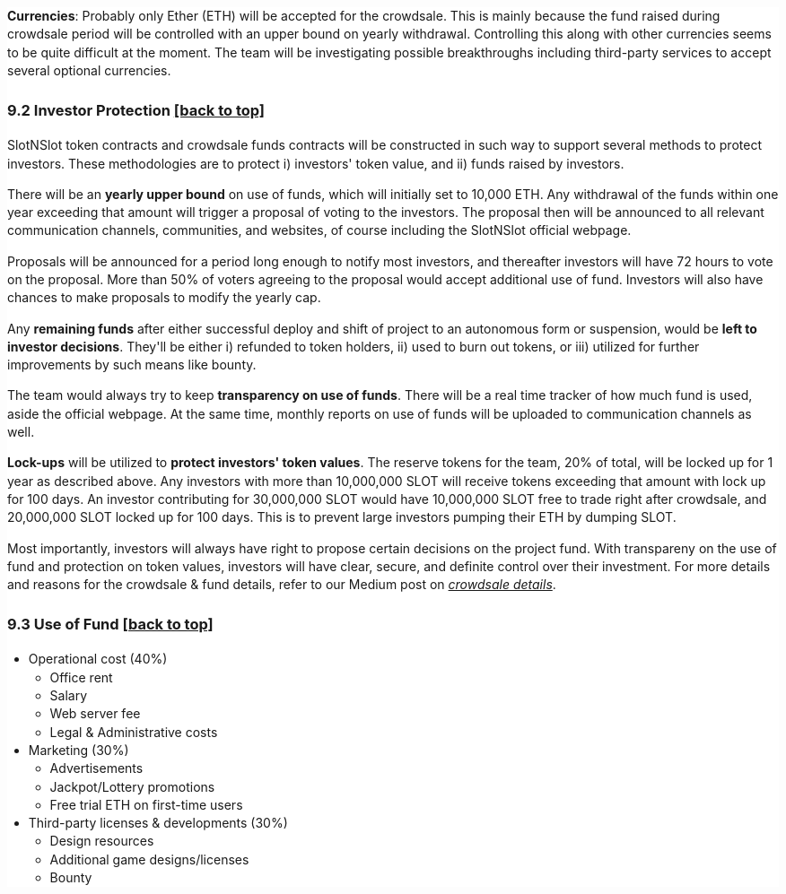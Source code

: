 **Currencies**: Probably only Ether (ETH) will be accepted for the crowdsale. This is mainly because the fund raised during crowdsale period will be controlled with an upper bound on yearly withdrawal. Controlling this along with other currencies seems to be quite difficult at the moment. The team will be investigating possible breakthroughs including third-party services to accept several optional currencies.

### 9.2 <a name="head22">Investor Protection</a> [[back to top]](#top)

SlotNSlot token contracts and crowdsale funds contracts will be constructed in such way to support several methods to protect investors. These methodologies are to protect i) investors' token value, and ii) funds raised by investors.

There will be an **yearly upper bound** on use of funds, which will initially set to 10,000 ETH. Any withdrawal of the funds within one year exceeding that amount will trigger a proposal of voting to the investors. The proposal then will be announced to all relevant communication channels, communities, and websites, of course including the SlotNSlot official webpage.

Proposals will be announced for a period long enough to notify most investors, and thereafter investors will have 72 hours to vote on the proposal. More than 50% of voters agreeing to the proposal would accept additional use of fund. Investors will also have chances to make proposals to modify the yearly cap.

Any **remaining funds** after either successful deploy and shift of project to an autonomous form or suspension, would be **left to investor decisions**. They'll be either i) refunded to token holders, ii) used to burn out tokens, or iii) utilized for further improvements by such means like bounty. 

The team would always try to keep **transparency on use of funds**. There will be a real time tracker of how much fund is used, aside the official webpage. At the same time, monthly reports on use of funds will be uploaded to communication channels as well.

**Lock-ups** will be utilized to **protect investors' token values**. The reserve tokens for the team, 20% of total, will be locked up for 1 year as described above. Any investors with more than 10,000,000 SLOT will receive tokens exceeding that amount with lock up for 100 days. An investor contributing for 30,000,000 SLOT would have 10,000,000 SLOT free to trade right after crowdsale, and 20,000,000 SLOT locked up for 100 days. This is to prevent large investors pumping their ETH by dumping SLOT.

Most importantly, investors will always have right to propose certain decisions on the project fund. With transpareny on the use of fund and protection on token values, investors will have clear, secure, and definite control over their investment. For more details and reasons for the crowdsale & fund details, refer to our Medium post on [_crowdsale details_](https://medium.com/@kkenji1024/better-ico-investors-must-be-protected-84b760fda5f0).

### 9.3 <a name="head23">Use of Fund</a> [[back to top]](#top)

 - Operational cost (40%)  
   - Office rent  
   - Salary  
   - Web server fee  
   - Legal & Administrative costs  
 - Marketing (30%)  
   - Advertisements  
   - Jackpot/Lottery promotions  
   - Free trial ETH on first-time users  
 - Third-party licenses & developments (30%)  
   - Design resources  
   - Additional game designs/licenses  
   - Bounty
